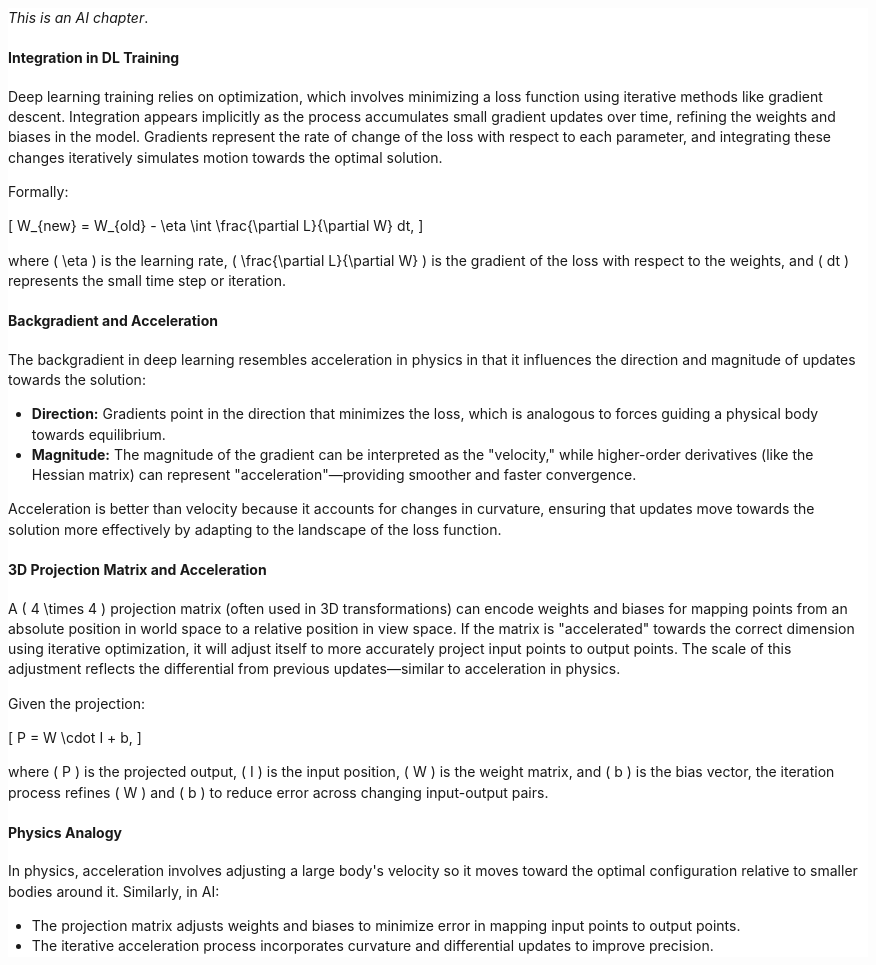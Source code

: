 _This is an AI chapter_.

#### Integration in DL Training
Deep learning training relies on optimization, which involves minimizing a loss function using iterative methods like gradient descent. Integration appears implicitly as the process accumulates small gradient updates over time, refining the weights and biases in the model. Gradients represent the rate of change of the loss with respect to each parameter, and integrating these changes iteratively simulates motion towards the optimal solution.

Formally:


\[
W_{new} = W_{old} - \eta \int \frac{\partial L}{\partial W} dt,
\]


where \( \eta \) is the learning rate, \( \frac{\partial L}{\partial W} \) is the gradient of the loss with respect to the weights, and \( dt \) represents the small time step or iteration.

#### Backgradient and Acceleration
The backgradient in deep learning resembles acceleration in physics in that it influences the direction and magnitude of updates towards the solution:
- **Direction:** Gradients point in the direction that minimizes the loss, which is analogous to forces guiding a physical body towards equilibrium.
- **Magnitude:** The magnitude of the gradient can be interpreted as the "velocity," while higher-order derivatives (like the Hessian matrix) can represent "acceleration"—providing smoother and faster convergence.

Acceleration is better than velocity because it accounts for changes in curvature, ensuring that updates move towards the solution more effectively by adapting to the landscape of the loss function.

#### 3D Projection Matrix and Acceleration
A \( 4 \times 4 \) projection matrix (often used in 3D transformations) can encode weights and biases for mapping points from an absolute position in world space to a relative position in view space. If the matrix is "accelerated" towards the correct dimension using iterative optimization, it will adjust itself to more accurately project input points to output points. The scale of this adjustment reflects the differential from previous updates—similar to acceleration in physics.

Given the projection:


\[
P = W \cdot I + b,
\]


where \( P \) is the projected output, \( I \) is the input position, \( W \) is the weight matrix, and \( b \) is the bias vector, the iteration process refines \( W \) and \( b \) to reduce error across changing input-output pairs.

#### Physics Analogy
In physics, acceleration involves adjusting a large body's velocity so it moves toward the optimal configuration relative to smaller bodies around it. Similarly, in AI:
- The projection matrix adjusts weights and biases to minimize error in mapping input points to output points.
- The iterative acceleration process incorporates curvature and differential updates to improve precision.
